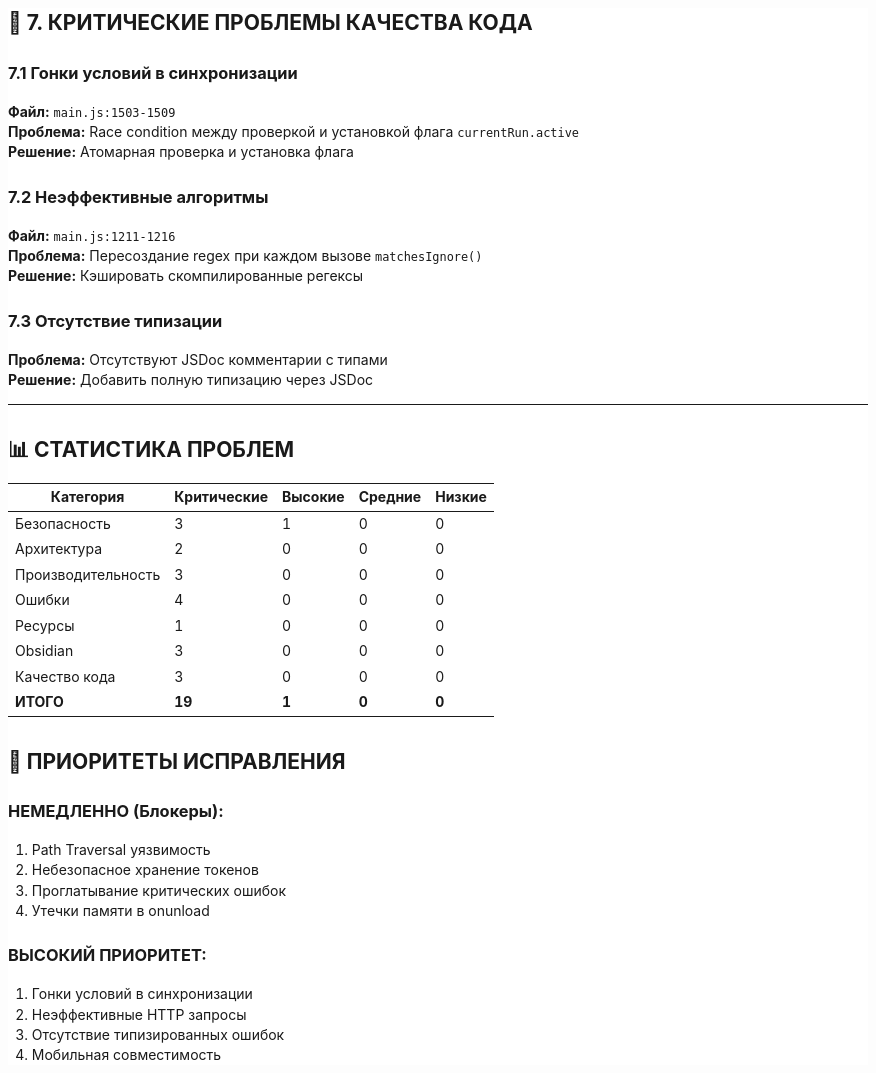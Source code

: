 
## 🔴 7. КРИТИЧЕСКИЕ ПРОБЛЕМЫ КАЧЕСТВА КОДА

### 7.1 Гонки условий в синхронизации
**Файл:** `main.js:1503-1509`  
**Проблема:** Race condition между проверкой и установкой флага `currentRun.active`  
**Решение:** Атомарная проверка и установка флага

### 7.2 Неэффективные алгоритмы
**Файл:** `main.js:1211-1216`  
**Проблема:** Пересоздание regex при каждом вызове `matchesIgnore()`  
**Решение:** Кэшировать скомпилированные регексы

### 7.3 Отсутствие типизации
**Проблема:** Отсутствуют JSDoc комментарии с типами  
**Решение:** Добавить полную типизацию через JSDoc

---

## 📊 СТАТИСТИКА ПРОБЛЕМ

| Категория | Критические | Высокие | Средние | Низкие |
|-----------|-------------|---------|---------|---------|
| Безопасность | 3 | 1 | 0 | 0 |
| Архитектура | 2 | 0 | 0 | 0 |
| Производительность | 3 | 0 | 0 | 0 |
| Ошибки | 4 | 0 | 0 | 0 |
| Ресурсы | 1 | 0 | 0 | 0 |
| Obsidian | 3 | 0 | 0 | 0 |
| Качество кода | 3 | 0 | 0 | 0 |
| **ИТОГО** | **19** | **1** | **0** | **0** |

## 🚨 ПРИОРИТЕТЫ ИСПРАВЛЕНИЯ

### НЕМЕДЛЕННО (Блокеры):
1. Path Traversal уязвимость
2. Небезопасное хранение токенов
3. Проглатывание критических ошибок
4. Утечки памяти в onunload

### ВЫСОКИЙ ПРИОРИТЕТ:
1. Гонки условий в синхронизации
2. Неэффективные HTTP запросы
3. Отсутствие типизированных ошибок
4. Мобильная совместимость
